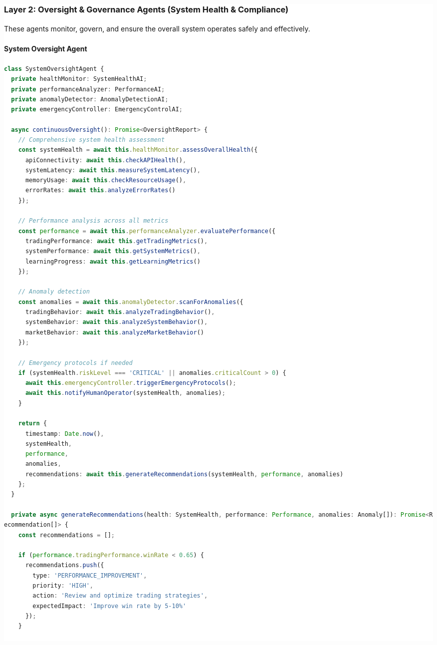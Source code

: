### **Layer 2: Oversight & Governance Agents** (System Health & Compliance)
These agents monitor, govern, and ensure the overall system operates safely and effectively.

#### System Oversight Agent
```typescript
class SystemOversightAgent {
  private healthMonitor: SystemHealthAI;
  private performanceAnalyzer: PerformanceAI;
  private anomalyDetector: AnomalyDetectionAI;
  private emergencyController: EmergencyControlAI;
  
  async continuousOversight(): Promise<OversightReport> {
    // Comprehensive system health assessment
    const systemHealth = await this.healthMonitor.assessOverallHealth({
      apiConnectivity: await this.checkAPIHealth(),
      systemLatency: await this.measureSystemLatency(),
      memoryUsage: await this.checkResourceUsage(),
      errorRates: await this.analyzeErrorRates()
    });
    
    // Performance analysis across all metrics
    const performance = await this.performanceAnalyzer.evaluatePerformance({
      tradingPerformance: await this.getTradingMetrics(),
      systemPerformance: await this.getSystemMetrics(),
      learningProgress: await this.getLearningMetrics()
    });
    
    // Anomaly detection
    const anomalies = await this.anomalyDetector.scanForAnomalies({
      tradingBehavior: await this.analyzeTradingBehavior(),
      systemBehavior: await this.analyzeSystemBehavior(),
      marketBehavior: await this.analyzeMarketBehavior()
    });
    
    // Emergency protocols if needed
    if (systemHealth.riskLevel === 'CRITICAL' || anomalies.criticalCount > 0) {
      await this.emergencyController.triggerEmergencyProtocols();
      await this.notifyHumanOperator(systemHealth, anomalies);
    }
    
    return {
      timestamp: Date.now(),
      systemHealth,
      performance,
      anomalies,
      recommendations: await this.generateRecommendations(systemHealth, performance, anomalies)
    };
  }
  
  private async generateRecommendations(health: SystemHealth, performance: Performance, anomalies: Anomaly[]): Promise<Recommendation[]> {
    const recommendations = [];
    
    if (performance.tradingPerformance.winRate < 0.65) {
      recommendations.push({
        type: 'PERFORMANCE_IMPROVEMENT',
        priority: 'HIGH',
        action: 'Review and optimize trading strategies',
        expectedImpact: 'Improve win rate by 5-10%'
      });
    }
    
```